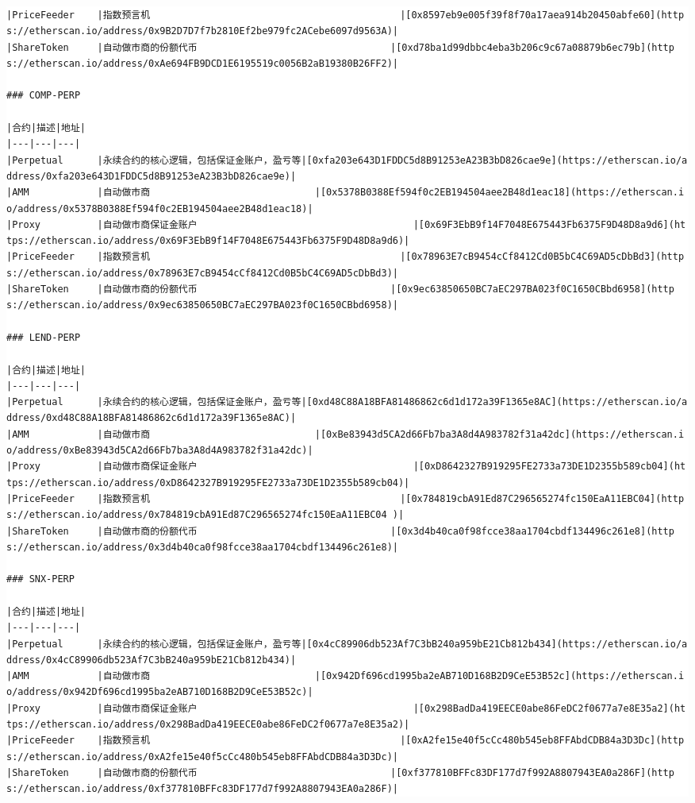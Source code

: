 ```
|PriceFeeder    |指数预言机                                            |[0x8597eb9e005f39f8f70a17aea914b20450abfe60](https://etherscan.io/address/0x9B2D7D7f7b2810Ef2be979fc2ACebe6097d9563A)|
|ShareToken     |自动做市商的份额代币                                  |[0xd78ba1d99dbbc4eba3b206c9c67a08879b6ec79b](https://etherscan.io/address/0xAe694FB9DCD1E6195519c0056B2aB19380B26FF2)|

### COMP-PERP

|合约|描述|地址|
|---|---|---|
|Perpetual      |永续合约的核心逻辑，包括保证金账户，盈亏等|[0xfa203e643D1FDDC5d8B91253eA23B3bD826cae9e](https://etherscan.io/address/0xfa203e643D1FDDC5d8B91253eA23B3bD826cae9e)|
|AMM            |自动做市商                             |[0x5378B0388Ef594f0c2EB194504aee2B48d1eac18](https://etherscan.io/address/0x5378B0388Ef594f0c2EB194504aee2B48d1eac18)|
|Proxy          |自动做市商保证金账户                                      |[0x69F3EbB9f14F7048E675443Fb6375F9D48D8a9d6](https://etherscan.io/address/0x69F3EbB9f14F7048E675443Fb6375F9D48D8a9d6)|
|PriceFeeder    |指数预言机                                            |[0x78963E7cB9454cCf8412Cd0B5bC4C69AD5cDbBd3](https://etherscan.io/address/0x78963E7cB9454cCf8412Cd0B5bC4C69AD5cDbBd3)|
|ShareToken     |自动做市商的份额代币                                  |[0x9ec63850650BC7aEC297BA023f0C1650CBbd6958](https://etherscan.io/address/0x9ec63850650BC7aEC297BA023f0C1650CBbd6958)|

### LEND-PERP

|合约|描述|地址|
|---|---|---|
|Perpetual      |永续合约的核心逻辑，包括保证金账户，盈亏等|[0xd48C88A18BFA81486862c6d1d172a39F1365e8AC](https://etherscan.io/address/0xd48C88A18BFA81486862c6d1d172a39F1365e8AC)|
|AMM            |自动做市商                             |[0xBe83943d5CA2d66Fb7ba3A8d4A983782f31a42dc](https://etherscan.io/address/0xBe83943d5CA2d66Fb7ba3A8d4A983782f31a42dc)|
|Proxy          |自动做市商保证金账户                                      |[0xD8642327B919295FE2733a73DE1D2355b589cb04](https://etherscan.io/address/0xD8642327B919295FE2733a73DE1D2355b589cb04)|
|PriceFeeder    |指数预言机                                            |[0x784819cbA91Ed87C296565274fc150EaA11EBC04](https://etherscan.io/address/0x784819cbA91Ed87C296565274fc150EaA11EBC04 )|
|ShareToken     |自动做市商的份额代币                                  |[0x3d4b40ca0f98fcce38aa1704cbdf134496c261e8](https://etherscan.io/address/0x3d4b40ca0f98fcce38aa1704cbdf134496c261e8)|

### SNX-PERP

|合约|描述|地址|
|---|---|---|
|Perpetual      |永续合约的核心逻辑，包括保证金账户，盈亏等|[0x4cC89906db523Af7C3bB240a959bE21Cb812b434](https://etherscan.io/address/0x4cC89906db523Af7C3bB240a959bE21Cb812b434)|
|AMM            |自动做市商                             |[0x942Df696cd1995ba2eAB710D168B2D9CeE53B52c](https://etherscan.io/address/0x942Df696cd1995ba2eAB710D168B2D9CeE53B52c)|
|Proxy          |自动做市商保证金账户                                      |[0x298BadDa419EECE0abe86FeDC2f0677a7e8E35a2](https://etherscan.io/address/0x298BadDa419EECE0abe86FeDC2f0677a7e8E35a2)|
|PriceFeeder    |指数预言机                                            |[0xA2fe15e40f5cCc480b545eb8FFAbdCDB84a3D3Dc](https://etherscan.io/address/0xA2fe15e40f5cCc480b545eb8FFAbdCDB84a3D3Dc)|
|ShareToken     |自动做市商的份额代币                                  |[0xf377810BFFc83DF177d7f992A8807943EA0a286F](https://etherscan.io/address/0xf377810BFFc83DF177d7f992A8807943EA0a286F)|
